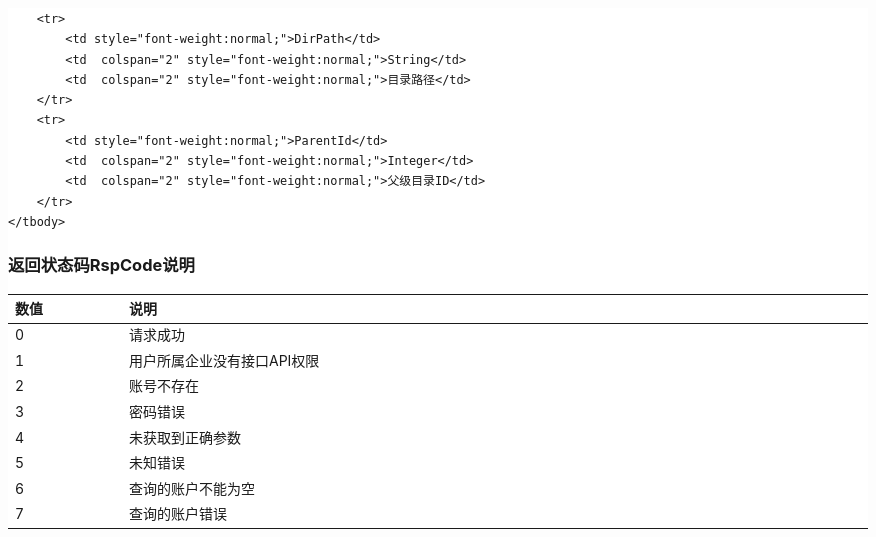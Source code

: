         <tr>
            <td style="font-weight:normal;">DirPath</td>
            <td  colspan="2" style="font-weight:normal;">String</td>
            <td  colspan="2" style="font-weight:normal;">目录路径</td>
        </tr>
        <tr>
            <td style="font-weight:normal;">ParentId</td>
            <td  colspan="2" style="font-weight:normal;">Integer</td>
            <td  colspan="2" style="font-weight:normal;">父级目录ID</td>
        </tr>
    </tbody>   
</table>

### 返回状态码RspCode说明

<table>
    <thead>
        <tr>
            <th style="width:100px;font-weight:700;text-align: left;">数值</th>
            <th  colspan="2" style="width:800px; text-align: left;">说明</th>
        </tr>
    </thead>
    <tbody>
        <tr>
            <td style="font-weight:normal;">0</td>
            <td  colspan="2" style="font-weight:normal;">请求成功</td>
        </tr>
        <tr>
            <td style="font-weight:normal;">1</td>
            <td  colspan="2" style="font-weight:normal;">用户所属企业没有接口API权限</td>
        </tr>
        <tr>
            <td style="font-weight:normal;">2</td>
            <td  colspan="2" style="font-weight:normal;">账号不存在</td>
        </tr>
        <tr>
            <td style="font-weight:normal;">3</td>
            <td  colspan="2" style="font-weight:normal;">密码错误</td>
        </tr>
        <tr>
            <td style="font-weight:normal;">4</td>
            <td  colspan="2" style="font-weight:normal;">未获取到正确参数</td>
        </tr>
        <tr>
            <td style="font-weight:normal;">5</td>
            <td  colspan="2" style="font-weight:normal;">未知错误</td>
        </tr>
        <tr>
            <td style="font-weight:normal;">6</td>
            <td  colspan="2" style="font-weight:normal;">查询的账户不能为空</td>
        </tr>
        <tr>
            <td style="font-weight:normal;">7</td>
            <td  colspan="2" style="font-weight:normal;">查询的账户错误</td>
        </tr>
    </tbody>   
</table>
